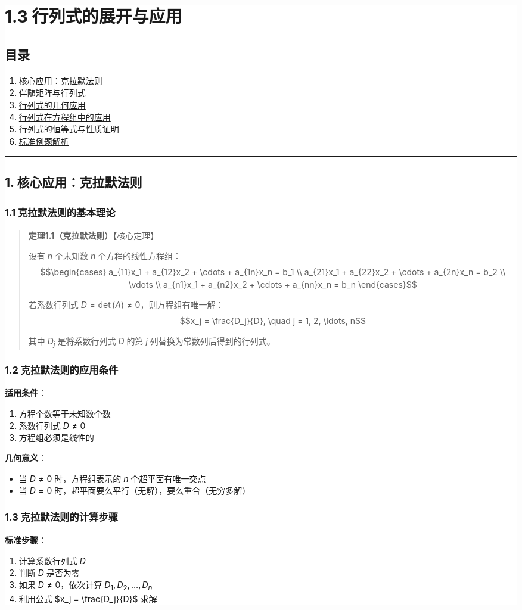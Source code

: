 # 1.3 行列式的展开与应用
 
## 目录

1. [核心应用：克拉默法则](#1-核心应用克拉默法则)
2. [伴随矩阵与行列式](#2-伴随矩阵与行列式)
3. [行列式的几何应用](#3-行列式的几何应用)
4. [行列式在方程组中的应用](#4-行列式在方程组中的应用)
5. [行列式的恒等式与性质证明](#5-行列式的恒等式与性质证明)
6. [标准例题解析](#6-标准例题解析)


---

## 1. 核心应用：克拉默法则

### 1.1 克拉默法则的基本理论

> **定理1.1（克拉默法则）**【核心定理】
> 
> 设有 $n$ 个未知数 $n$ 个方程的线性方程组：
> $$\begin{cases}
> a_{11}x_1 + a_{12}x_2 + \cdots + a_{1n}x_n = b_1 \\
> a_{21}x_1 + a_{22}x_2 + \cdots + a_{2n}x_n = b_2 \\
> \vdots \\
> a_{n1}x_1 + a_{n2}x_2 + \cdots + a_{nn}x_n = b_n
> \end{cases}$$
> 
> 若系数行列式 $D = \det(A) \neq 0$，则方程组有唯一解：
> $$x_j = \frac{D_j}{D}, \quad j = 1, 2, \ldots, n$$
> 
> 其中 $D_j$ 是将系数行列式 $D$ 的第 $j$ 列替换为常数列后得到的行列式。

### 1.2 克拉默法则的应用条件

**适用条件**：
1. 方程个数等于未知数个数
2. 系数行列式 $D \neq 0$
3. 方程组必须是线性的

**几何意义**：
- 当 $D \neq 0$ 时，方程组表示的 $n$ 个超平面有唯一交点
- 当 $D = 0$ 时，超平面要么平行（无解），要么重合（无穷多解）

### 1.3 克拉默法则的计算步骤

**标准步骤**：
1. 计算系数行列式 $D$
2. 判断 $D$ 是否为零
3. 如果 $D \neq 0$，依次计算 $D_1, D_2, \ldots, D_n$
4. 利用公式 $x_j = \frac{D_j}{D}$ 求解
